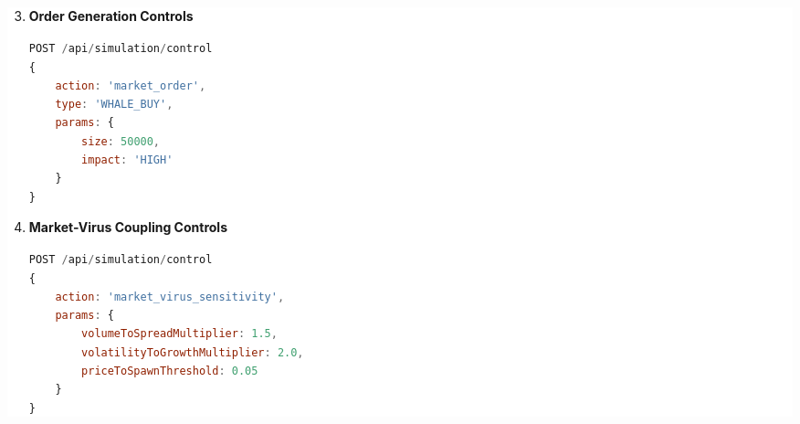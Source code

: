 3. **Order Generation Controls**
   ```javascript
   POST /api/simulation/control
   {
       action: 'market_order',
       type: 'WHALE_BUY',
       params: {
           size: 50000,
           impact: 'HIGH'
       }
   }
   ```

4. **Market-Virus Coupling Controls**
   ```javascript
   POST /api/simulation/control
   {
       action: 'market_virus_sensitivity',
       params: {
           volumeToSpreadMultiplier: 1.5,
           volatilityToGrowthMultiplier: 2.0,
           priceToSpawnThreshold: 0.05
       }
   }
   ``` 